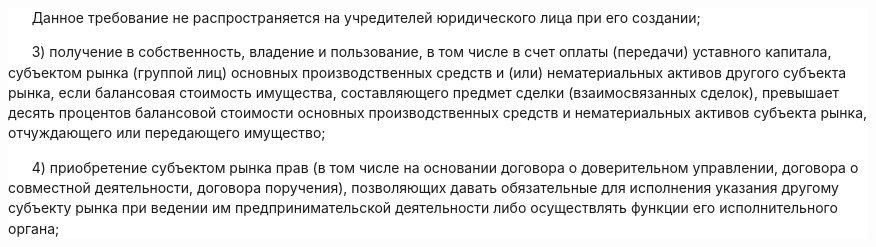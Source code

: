       Данное требование не распространяется на учредителей юридического лица при его создании;

      3) получение в собственность, владение и пользование, в том числе в счет оплаты (передачи) уставного капитала, субъектом рынка (группой лиц) основных производственных средств и (или) нематериальных активов другого субъекта рынка, если балансовая стоимость имущества, составляющего предмет сделки (взаимосвязанных сделок), превышает десять процентов балансовой стоимости основных производственных средств и нематериальных активов субъекта рынка, отчуждающего или передающего имущество;

      4) приобретение субъектом рынка прав (в том числе на основании договора о доверительном управлении, договора о совместной деятельности, договора поручения), позволяющих давать обязательные для исполнения указания другому субъекту рынка при ведении им предпринимательской деятельности либо осуществлять функции его исполнительного органа;

